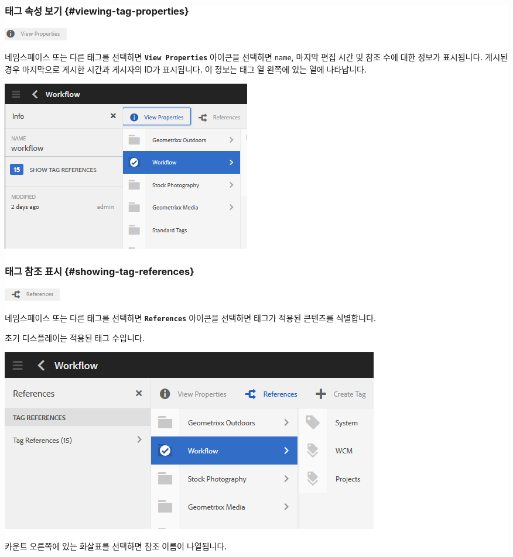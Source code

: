 ### 태그 속성 보기 {#viewing-tag-properties}

![chlimage_1-188](assets/chlimage_1-188.png)

네임스페이스 또는 다른 태그를 선택하면 **`View Properties`** 아이콘을 선택하면 `name`, 마지막 편집 시간 및 참조 수에 대한 정보가 표시됩니다. 게시된 경우 마지막으로 게시한 시간과 게시자의 ID가 표시됩니다. 이 정보는 태그 열 왼쪽에 있는 열에 나타납니다.

![chlimage_1-189](assets/chlimage_1-189.png)

### 태그 참조 표시 {#showing-tag-references}

![chlimage_1-190](assets/chlimage_1-190.png)

네임스페이스 또는 다른 태그를 선택하면 **`References`** 아이콘을 선택하면 태그가 적용된 콘텐츠를 식별합니다.

초기 디스플레이는 적용된 태그 수입니다.

![chlimage_1-191](assets/chlimage_1-191.png)

카운트 오른쪽에 있는 화살표를 선택하면 참조 이름이 나열됩니다.
